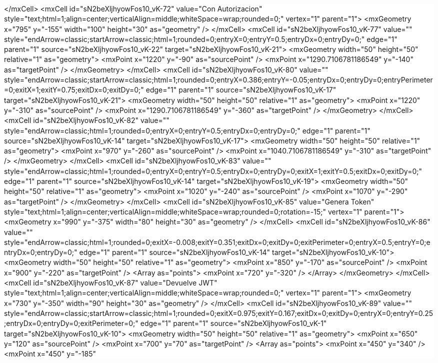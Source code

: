 &lt;/mxCell&gt;&#10;        &lt;mxCell id=&quot;sN2beXljhyowFos10_vK-72&quot; value=&quot;Con Autorizacion&quot; style=&quot;text;html=1;align=center;verticalAlign=middle;whiteSpace=wrap;rounded=0;&quot; vertex=&quot;1&quot; parent=&quot;1&quot;&gt;&#10;          &lt;mxGeometry x=&quot;795&quot; y=&quot;-155&quot; width=&quot;100&quot; height=&quot;30&quot; as=&quot;geometry&quot; /&gt;&#10;        &lt;/mxCell&gt;&#10;        &lt;mxCell id=&quot;sN2beXljhyowFos10_vK-77&quot; value=&quot;&quot; style=&quot;endArrow=classic;startArrow=classic;html=1;rounded=0;entryX=0;entryY=0.5;entryDx=0;entryDy=0;&quot; edge=&quot;1&quot; parent=&quot;1&quot; source=&quot;sN2beXljhyowFos10_vK-22&quot; target=&quot;sN2beXljhyowFos10_vK-21&quot;&gt;&#10;          &lt;mxGeometry width=&quot;50&quot; height=&quot;50&quot; relative=&quot;1&quot; as=&quot;geometry&quot;&gt;&#10;            &lt;mxPoint x=&quot;1220&quot; y=&quot;-90&quot; as=&quot;sourcePoint&quot; /&gt;&#10;            &lt;mxPoint x=&quot;1290.7106781186549&quot; y=&quot;-140&quot; as=&quot;targetPoint&quot; /&gt;&#10;          &lt;/mxGeometry&gt;&#10;        &lt;/mxCell&gt;&#10;        &lt;mxCell id=&quot;sN2beXljhyowFos10_vK-80&quot; value=&quot;&quot; style=&quot;endArrow=classic;startArrow=classic;html=1;rounded=0;entryX=0.386;entryY=-0.05;entryDx=0;entryDy=0;entryPerimeter=0;exitX=1;exitY=0.75;exitDx=0;exitDy=0;&quot; edge=&quot;1&quot; parent=&quot;1&quot; source=&quot;sN2beXljhyowFos10_vK-17&quot; target=&quot;sN2beXljhyowFos10_vK-21&quot;&gt;&#10;          &lt;mxGeometry width=&quot;50&quot; height=&quot;50&quot; relative=&quot;1&quot; as=&quot;geometry&quot;&gt;&#10;            &lt;mxPoint x=&quot;1220&quot; y=&quot;-310&quot; as=&quot;sourcePoint&quot; /&gt;&#10;            &lt;mxPoint x=&quot;1290.7106781186549&quot; y=&quot;-360&quot; as=&quot;targetPoint&quot; /&gt;&#10;          &lt;/mxGeometry&gt;&#10;        &lt;/mxCell&gt;&#10;        &lt;mxCell id=&quot;sN2beXljhyowFos10_vK-82&quot; value=&quot;&quot; style=&quot;endArrow=classic;html=1;rounded=0;entryX=0;entryY=0.5;entryDx=0;entryDy=0;&quot; edge=&quot;1&quot; parent=&quot;1&quot; source=&quot;sN2beXljhyowFos10_vK-14&quot; target=&quot;sN2beXljhyowFos10_vK-17&quot;&gt;&#10;          &lt;mxGeometry width=&quot;50&quot; height=&quot;50&quot; relative=&quot;1&quot; as=&quot;geometry&quot;&gt;&#10;            &lt;mxPoint x=&quot;970&quot; y=&quot;-260&quot; as=&quot;sourcePoint&quot; /&gt;&#10;            &lt;mxPoint x=&quot;1040.7106781186549&quot; y=&quot;-310&quot; as=&quot;targetPoint&quot; /&gt;&#10;          &lt;/mxGeometry&gt;&#10;        &lt;/mxCell&gt;&#10;        &lt;mxCell id=&quot;sN2beXljhyowFos10_vK-83&quot; value=&quot;&quot; style=&quot;endArrow=classic;html=1;rounded=0;entryX=0;entryY=0.5;entryDx=0;entryDy=0;exitX=1;exitY=0.5;exitDx=0;exitDy=0;&quot; edge=&quot;1&quot; parent=&quot;1&quot; source=&quot;sN2beXljhyowFos10_vK-14&quot; target=&quot;sN2beXljhyowFos10_vK-19&quot;&gt;&#10;          &lt;mxGeometry width=&quot;50&quot; height=&quot;50&quot; relative=&quot;1&quot; as=&quot;geometry&quot;&gt;&#10;            &lt;mxPoint x=&quot;1020&quot; y=&quot;-240&quot; as=&quot;sourcePoint&quot; /&gt;&#10;            &lt;mxPoint x=&quot;1070&quot; y=&quot;-290&quot; as=&quot;targetPoint&quot; /&gt;&#10;          &lt;/mxGeometry&gt;&#10;        &lt;/mxCell&gt;&#10;        &lt;mxCell id=&quot;sN2beXljhyowFos10_vK-85&quot; value=&quot;Genera Token&quot; style=&quot;text;html=1;align=center;verticalAlign=middle;whiteSpace=wrap;rounded=0;rotation=-15;&quot; vertex=&quot;1&quot; parent=&quot;1&quot;&gt;&#10;          &lt;mxGeometry x=&quot;990&quot; y=&quot;-375&quot; width=&quot;80&quot; height=&quot;30&quot; as=&quot;geometry&quot; /&gt;&#10;        &lt;/mxCell&gt;&#10;        &lt;mxCell id=&quot;sN2beXljhyowFos10_vK-86&quot; value=&quot;&quot; style=&quot;endArrow=classic;html=1;rounded=0;exitX=-0.008;exitY=0.351;exitDx=0;exitDy=0;exitPerimeter=0;entryX=0.5;entryY=0;entryDx=0;entryDy=0;&quot; edge=&quot;1&quot; parent=&quot;1&quot; source=&quot;sN2beXljhyowFos10_vK-14&quot; target=&quot;sN2beXljhyowFos10_vK-10&quot;&gt;&#10;          &lt;mxGeometry width=&quot;50&quot; height=&quot;50&quot; relative=&quot;1&quot; as=&quot;geometry&quot;&gt;&#10;            &lt;mxPoint x=&quot;850&quot; y=&quot;-170&quot; as=&quot;sourcePoint&quot; /&gt;&#10;            &lt;mxPoint x=&quot;900&quot; y=&quot;-220&quot; as=&quot;targetPoint&quot; /&gt;&#10;            &lt;Array as=&quot;points&quot;&gt;&#10;              &lt;mxPoint x=&quot;720&quot; y=&quot;-320&quot; /&gt;&#10;            &lt;/Array&gt;&#10;          &lt;/mxGeometry&gt;&#10;        &lt;/mxCell&gt;&#10;        &lt;mxCell id=&quot;sN2beXljhyowFos10_vK-87&quot; value=&quot;Devuelve JWT&quot; style=&quot;text;html=1;align=center;verticalAlign=middle;whiteSpace=wrap;rounded=0;&quot; vertex=&quot;1&quot; parent=&quot;1&quot;&gt;&#10;          &lt;mxGeometry x=&quot;730&quot; y=&quot;-350&quot; width=&quot;90&quot; height=&quot;30&quot; as=&quot;geometry&quot; /&gt;&#10;        &lt;/mxCell&gt;&#10;        &lt;mxCell id=&quot;sN2beXljhyowFos10_vK-89&quot; value=&quot;&quot; style=&quot;endArrow=classic;startArrow=classic;html=1;rounded=0;exitX=0.975;exitY=0.167;exitDx=0;exitDy=0;entryX=0;entryY=0.25;entryDx=0;entryDy=0;exitPerimeter=0;&quot; edge=&quot;1&quot; parent=&quot;1&quot; source=&quot;sN2beXljhyowFos10_vK-1&quot; target=&quot;sN2beXljhyowFos10_vK-10&quot;&gt;&#10;          &lt;mxGeometry width=&quot;50&quot; height=&quot;50&quot; relative=&quot;1&quot; as=&quot;geometry&quot;&gt;&#10;            &lt;mxPoint x=&quot;650&quot; y=&quot;120&quot; as=&quot;sourcePoint&quot; /&gt;&#10;            &lt;mxPoint x=&quot;700&quot; y=&quot;70&quot; as=&quot;targetPoint&quot; /&gt;&#10;            &lt;Array as=&quot;points&quot;&gt;&#10;              &lt;mxPoint x=&quot;450&quot; y=&quot;340&quot; /&gt;&#10;              &lt;mxPoint x=&quot;450&quot; y=&quot;-185&quot;